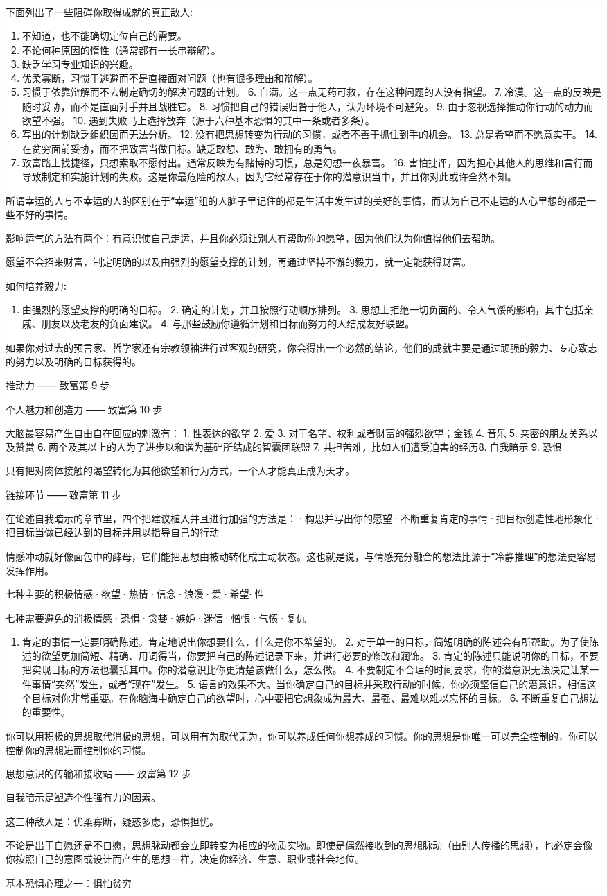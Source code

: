 下面列出了一些阻碍你取得成就的真正敌人:
1. 不知道，也不能确切定位自己的需要。
2. 不论何种原因的惰性（通常都有一长串辩解）。
3. 缺乏学习专业知识的兴趣。
4. 优柔寡断，习惯于逃避而不是直接面对问题（也有很多理由和辩解）。
5. 习惯于依靠辩解而不去制定确切的解决问题的计划。 6. 自满。这一点无药可救，存在这种问题的人没有指望。 7. 冷漠。这一点的反映是随时妥协，而不是直面对手并且战胜它。 8. 习惯把自己的错误归咎于他人，认为环境不可避免。 9. 由于忽视选择推动你行动的动力而欲望不强。 10. 遇到失败马上选择放弃（源于六种基本恐惧的其中一条或者多条）。
11. 写出的计划缺乏组织因而无法分析。 12. 没有把思想转变为行动的习惯，或者不善于抓住到手的机会。 13. 总是希望而不愿意实干。 14. 在贫穷面前妥协，而不把致富当做目标。缺乏敢想、敢为、敢拥有的勇气。
15. 致富路上找捷径，只想索取不愿付出。通常反映为有赌博的习惯，总是幻想一夜暴富。 16. 害怕批评，因为担心其他人的思维和言行而导致制定和实施计划的失败。这是你最危险的敌人，因为它经常存在于你的潜意识当中，并且你对此或许全然不知。

所谓幸运的人与不幸运的人的区别在于“幸运”组的人脑子里记住的都是生活中发生过的美好的事情，而认为自己不走运的人心里想的都是一些不好的事情。

影响运气的方法有两个：有意识使自己走运，并且你必须让别人有帮助你的愿望，因为他们认为你值得他们去帮助。

愿望不会招来财富，制定明确的以及由强烈的愿望支撑的计划，再通过坚持不懈的毅力，就一定能获得财富。

如何培养毅力:
1. 由强烈的愿望支撑的明确的目标。 2. 确定的计划，并且按照行动顺序排列。 3. 思想上拒绝一切负面的、令人气馁的影响，其中包括亲戚、朋友以及老友的负面建议。 4. 与那些鼓励你遵循计划和目标而努力的人结成友好联盟。

如果你对过去的预言家、哲学家还有宗教领袖进行过客观的研究，你会得出一个必然的结论，他们的成就主要是通过顽强的毅力、专心致志的努力以及明确的目标获得的。

推动力 —— 致富第 9 步

个人魅力和创造力 —— 致富第 10 步

大脑最容易产生自由自在回应的刺激有： 1. 性表达的欲望 2. 爱 3. 对于名望、权利或者财富的强烈欲望；金钱 4. 音乐 5. 亲密的朋友关系以及赞赏 6. 两个及其以上的人为了进步以和谐为基础所结成的智囊团联盟 7. 共担苦难，比如人们遭受迫害的经历8. 自我暗示 9. 恐惧

只有把对肉体接触的渴望转化为其他欲望和行为方式，一个人才能真正成为天才。

链接环节 —— 致富第 11 步

在论述自我暗示的章节里，四个把建议植入并且进行加强的方法是： · 构思并写出你的愿望 · 不断重复肯定的事情 · 把目标创造性地形象化 · 把目标当做已经达到的目标并用以指导自己的行动

情感冲动就好像面包中的酵母，它们能把思想由被动转化成主动状态。这也就是说，与情感充分融合的想法比源于“冷静推理”的想法更容易发挥作用。

七种主要的积极情感
· 欲望 · 热情 · 信念 · 浪漫 · 爱 · 希望· 性

七种需要避免的消极情感 · 恐惧 · 贪婪 · 嫉妒 · 迷信 · 憎恨 · 气愤 · 复仇

1. 肯定的事情一定要明确陈述。肯定地说出你想要什么，什么是你不希望的。 2. 对于单一的目标，简短明确的陈述会有所帮助。为了使陈述的欲望更加简短、精确、用词得当，你要把自己的陈述记录下来，并进行必要的修改和润饰。 3. 肯定的陈述只能说明你的目标，不要把实现目标的方法也囊括其中。你的潜意识比你更清楚该做什么，怎么做。 4. 不要制定不合理的时间要求，你的潜意识无法决定让某一件事情“突然”发生，或者“现在”发生。 5. 语言的效果不大。当你确定自己的目标并采取行动的时候，你必须坚信自己的潜意识，相信这个目标对你非常重要。在你脑海中确定自己的欲望时，心中要把它想象成为最大、最强、最难以难以忘怀的目标。 6. 不断重复自己想法的重要性。

你可以用积极的思想取代消极的思想，可以用有为取代无为，你可以养成任何你想养成的习惯。你的思想是你唯一可以完全控制的，你可以控制你的思想进而控制你的习惯。

思想意识的传输和接收站 —— 致富第 12 步

自我暗示是塑造个性强有力的因素。

这三种敌人是：优柔寡断，疑惑多虑，恐惧担忧。

不论是出于自愿还是不自愿，思想脉动都会立即转变为相应的物质实物。即使是偶然接收到的思想脉动（由别人传播的思想），也必定会像你按照自己的意图或设计而产生的思想一样，决定你经济、生意、职业或社会地位。

基本恐惧心理之一：惧怕贫穷
